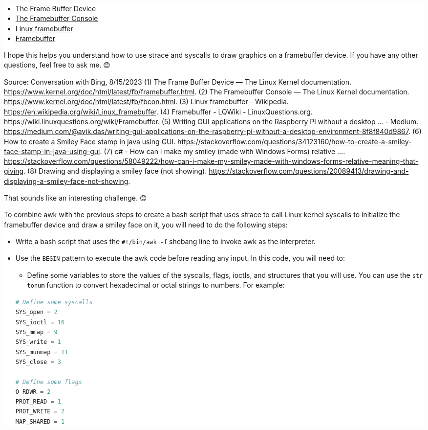 - [The Frame Buffer Device](^1^)
- [The Framebuffer Console](^2^)
- [Linux framebuffer](^3^)
- [Framebuffer](^5^)

I hope this helps you understand how to use strace and syscalls to draw graphics on a framebuffer device. If you have any other questions, feel free to ask me. 😊

Source: Conversation with Bing, 8/15/2023
(1) The Frame Buffer Device — The Linux Kernel documentation. https://www.kernel.org/doc/html/latest/fb/framebuffer.html.
(2) The Framebuffer Console — The Linux Kernel documentation. https://www.kernel.org/doc/html/latest/fb/fbcon.html.
(3) Linux framebuffer - Wikipedia. https://en.wikipedia.org/wiki/Linux_framebuffer.
(4) Framebuffer - LQWiki - LinuxQuestions.org. https://wiki.linuxquestions.org/wiki/Framebuffer.
(5) Writing GUI applications on the Raspberry Pi without a desktop ... - Medium. https://medium.com/@avik.das/writing-gui-applications-on-the-raspberry-pi-without-a-desktop-environment-8f8f840d9867.
(6) How to create a Smiley Face stamp in java using GUI. https://stackoverflow.com/questions/34123160/how-to-create-a-smiley-face-stamp-in-java-using-gui.
(7) c# - How can I make my smiley (made with Windows Forms) relative .... https://stackoverflow.com/questions/58049222/how-can-i-make-my-smiley-made-with-windows-forms-relative-meaning-that-giving.
(8) Drawing and displaying a smiley face (not showing). https://stackoverflow.com/questions/20089413/drawing-and-displaying-a-smiley-face-not-showing.

That sounds like an interesting challenge. 😊

To combine awk with the previous steps to create a bash script that uses strace to call Linux kernel syscalls to initialize the framebuffer device and draw a smiley face on it, you will need to do the following steps:

- Write a bash script that uses the `#!/bin/awk -f` shebang line to invoke awk as the interpreter.
- Use the `BEGIN` pattern to execute the awk code before reading any input. In this code, you will need to:
    - Define some variables to store the values of the syscalls, flags, ioctls, and structures that you will use. You can use the `strtonum` function to convert hexadecimal or octal strings to numbers. For example:

    ```awk
    # Define some syscalls
    SYS_open = 2
    SYS_ioctl = 16
    SYS_mmap = 9
    SYS_write = 1
    SYS_munmap = 11
    SYS_close = 3

    # Define some flags
    O_RDWR = 2
    PROT_READ = 1
    PROT_WRITE = 2
    MAP_SHARED = 1
